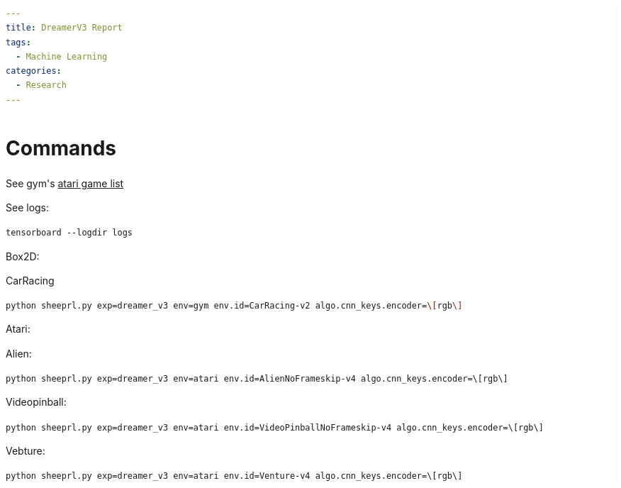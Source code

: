```yaml
---
title: DreamerV3 Report
tags:
  - Machine Learning
categories:
  - Research
---
```


# Commands

See gym's [atari game list](https://gymnasium.farama.org/environments/atari/complete_list/)

See logs:

```
tensorboard --logdir logs
```







Box2D:

CarRacing

```sh
python sheeprl.py exp=dreamer_v3 env=gym env.id=CarRacing-v2 algo.cnn_keys.encoder=\[rgb\]
```



Atari:



Alien:

```
python sheeprl.py exp=dreamer_v3 env=atari env.id=AlienNoFrameskip-v4 algo.cnn_keys.encoder=\[rgb\]
```



Videopinball:

```
python sheeprl.py exp=dreamer_v3 env=atari env.id=VideoPinballNoFrameskip-v4 algo.cnn_keys.encoder=\[rgb\]
```



Vebture:

```
python sheeprl.py exp=dreamer_v3 env=atari env.id=Venture-v4 algo.cnn_keys.encoder=\[rgb\]
```


